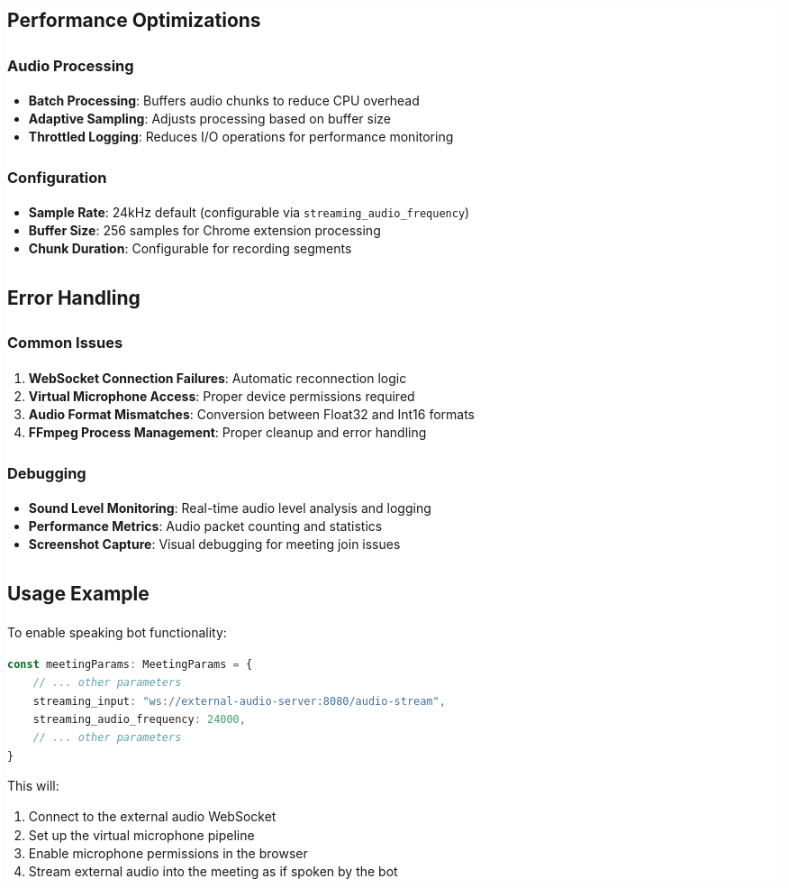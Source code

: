 ## Performance Optimizations

### Audio Processing

- **Batch Processing**: Buffers audio chunks to reduce CPU overhead
- **Adaptive Sampling**: Adjusts processing based on buffer size
- **Throttled Logging**: Reduces I/O operations for performance monitoring

### Configuration

- **Sample Rate**: 24kHz default (configurable via `streaming_audio_frequency`)
- **Buffer Size**: 256 samples for Chrome extension processing
- **Chunk Duration**: Configurable for recording segments

## Error Handling

### Common Issues

1. **WebSocket Connection Failures**: Automatic reconnection logic
2. **Virtual Microphone Access**: Proper device permissions required
3. **Audio Format Mismatches**: Conversion between Float32 and Int16 formats
4. **FFmpeg Process Management**: Proper cleanup and error handling

### Debugging

- **Sound Level Monitoring**: Real-time audio level analysis and logging
- **Performance Metrics**: Audio packet counting and statistics
- **Screenshot Capture**: Visual debugging for meeting join issues

## Usage Example

To enable speaking bot functionality:

```typescript
const meetingParams: MeetingParams = {
    // ... other parameters
    streaming_input: "ws://external-audio-server:8080/audio-stream",
    streaming_audio_frequency: 24000,
    // ... other parameters
}
```

This will:

1. Connect to the external audio WebSocket
2. Set up the virtual microphone pipeline
3. Enable microphone permissions in the browser
4. Stream external audio into the meeting as if spoken by the bot
